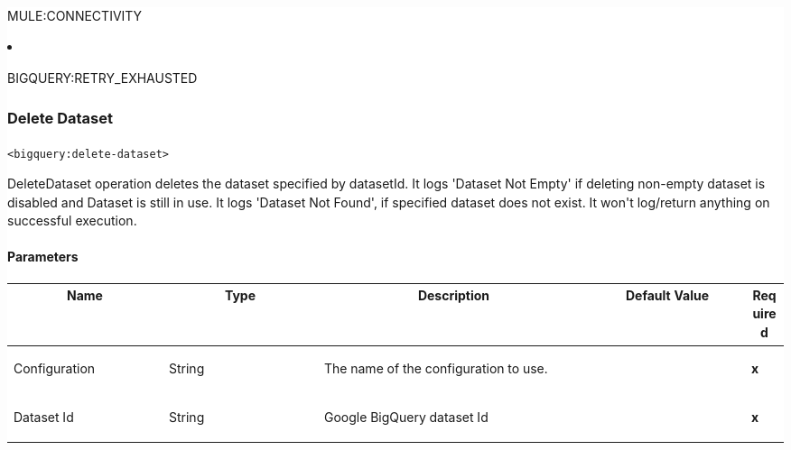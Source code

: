 <p>MULE:CONNECTIVITY &#160;</p>
</li>
<li>
<p>BIGQUERY:RETRY_EXHAUSTED &#160;</p>
</li>
</ul>
</div>
</div>
</div>
<div class="sect2">
<h3 id="deleteDataset">Delete Dataset</h3>
<div class="paragraph">
<p><code>&lt;bigquery:delete-dataset&gt;</code></p>
</div>
<div class="paragraph">
<p>
DeleteDataset operation deletes the dataset specified by datasetId.
 It logs 'Dataset Not Empty' if deleting non-empty dataset is disabled and Dataset is still in use. It logs 'Dataset Not Found', if specified dataset does not exist. It won't log/return anything on successful execution.
</p>
</div>
<div class="sect3">
<h4 id="_parameters_7">Parameters</h4>
<table class="tableblock frame-all grid-all spread">
<colgroup>
<col style="width: 20%;">
<col style="width: 20%;">
<col style="width: 35%;">
<col style="width: 20%;">
<col style="width: 5%;">
</colgroup>
<thead>
<tr>
<th class="tableblock halign-left valign-middle">Name</th>
<th class="tableblock halign-left valign-middle">Type</th>
<th class="tableblock halign-left valign-middle">Description</th>
<th class="tableblock halign-left valign-middle">Default Value</th>
<th class="tableblock halign-center valign-middle">Required</th>
</tr>
</thead>
<tbody>
<tr>
<td class="tableblock halign-left valign-middle"><p class="tableblock">Configuration</p></td>
<td class="tableblock halign-left valign-middle"><p class="tableblock">String</p></td>
<td class="tableblock halign-left valign-middle"><p class="tableblock">The name of the configuration to use.</p></td>
<td class="tableblock halign-left valign-middle"></td>
<td class="tableblock halign-center valign-middle"><p class="tableblock"><strong>x</strong>&#160;</p></td>
</tr>
<tr>
<td class="tableblock halign-left valign-middle"><p class="tableblock">Dataset Id</p></td>
<td class="tableblock halign-left valign-middle"><div><div class="paragraph">
<p>String</p>
</div></div></td>
<td class="tableblock halign-left valign-middle"><p class="tableblock">Google BigQuery dataset Id</p></td>
<td class="tableblock halign-left valign-middle"></td>
<td class="tableblock halign-center valign-middle"><p class="tableblock"><strong>x</strong>&#160;</p></td>
</tr>
<tr>